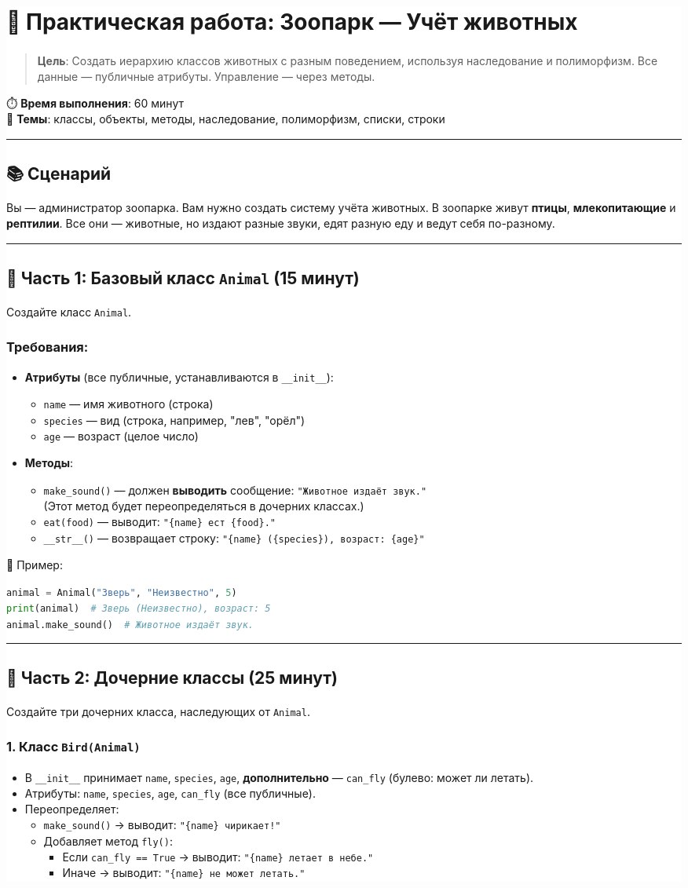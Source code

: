 
# 🧪 Практическая работа: Зоопарк — Учёт животных

> **Цель**: Создать иерархию классов животных с разным поведением, используя наследование и полиморфизм. Все данные — публичные атрибуты. Управление — через методы.

⏱️ **Время выполнения**: 60 минут  
🎯 **Темы**: классы, объекты, методы, наследование, полиморфизм, списки, строки  

---

## 📚 Сценарий

Вы — администратор зоопарка. Вам нужно создать систему учёта животных. В зоопарке живут **птицы**, **млекопитающие** и **рептилии**. Все они — животные, но издают разные звуки, едят разную еду и ведут себя по-разному.

---

## 🎯 Часть 1: Базовый класс `Animal` (15 минут)

Создайте класс `Animal`.

### Требования:

- **Атрибуты** (все публичные, устанавливаются в `__init__`):
  - `name` — имя животного (строка)
  - `species` — вид (строка, например, "лев", "орёл")
  - `age` — возраст (целое число)

- **Методы**:
  - `make_sound()` — должен **выводить** сообщение: `"Животное издаёт звук."`  
    (Этот метод будет переопределяться в дочерних классах.)
  - `eat(food)` — выводит: `"{name} ест {food}."`
  - `__str__()` — возвращает строку: `"{name} ({species}), возраст: {age}"`

📌 Пример:
```python
animal = Animal("Зверь", "Неизвестно", 5)
print(animal)  # Зверь (Неизвестно), возраст: 5
animal.make_sound()  # Животное издаёт звук.
```

---

## 🎯 Часть 2: Дочерние классы (25 минут)

Создайте три дочерних класса, наследующих от `Animal`.

### 1. Класс `Bird(Animal)`

- В `__init__` принимает `name`, `species`, `age`, **дополнительно** — `can_fly` (булево: может ли летать).
- Атрибуты: `name`, `species`, `age`, `can_fly` (все публичные).
- Переопределяет:
  - `make_sound()` → выводит: `"{name} чирикает!"`
  - Добавляет метод `fly()`:
    - Если `can_fly == True` → выводит: `"{name} летает в небе."`
    - Иначе → выводит: `"{name} не может летать."`

